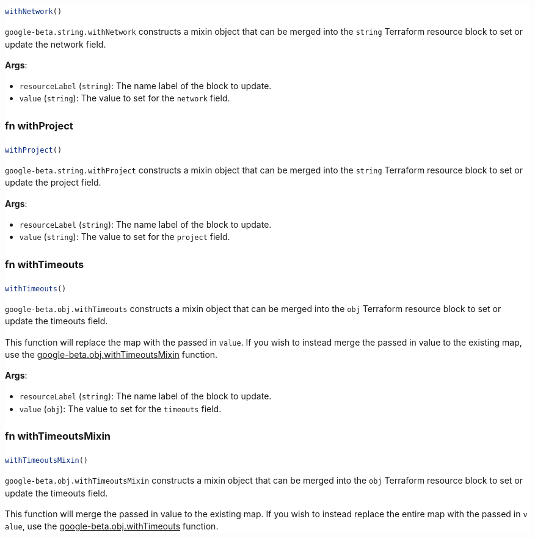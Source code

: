 ```ts
withNetwork()
```

`google-beta.string.withNetwork` constructs a mixin object that can be merged into the `string`
Terraform resource block to set or update the network field.



**Args**:
  - `resourceLabel` (`string`): The name label of the block to update.
  - `value` (`string`): The value to set for the `network` field.


### fn withProject

```ts
withProject()
```

`google-beta.string.withProject` constructs a mixin object that can be merged into the `string`
Terraform resource block to set or update the project field.



**Args**:
  - `resourceLabel` (`string`): The name label of the block to update.
  - `value` (`string`): The value to set for the `project` field.


### fn withTimeouts

```ts
withTimeouts()
```

`google-beta.obj.withTimeouts` constructs a mixin object that can be merged into the `obj`
Terraform resource block to set or update the timeouts field.

This function will replace the map with the passed in `value`. If you wish to instead merge the
passed in value to the existing map, use the [google-beta.obj.withTimeoutsMixin](TODO) function.

**Args**:
  - `resourceLabel` (`string`): The name label of the block to update.
  - `value` (`obj`): The value to set for the `timeouts` field.


### fn withTimeoutsMixin

```ts
withTimeoutsMixin()
```

`google-beta.obj.withTimeoutsMixin` constructs a mixin object that can be merged into the `obj`
Terraform resource block to set or update the timeouts field.

This function will merge the passed in value to the existing map. If you wish
to instead replace the entire map with the passed in `value`, use the [google-beta.obj.withTimeouts](TODO)
function.
